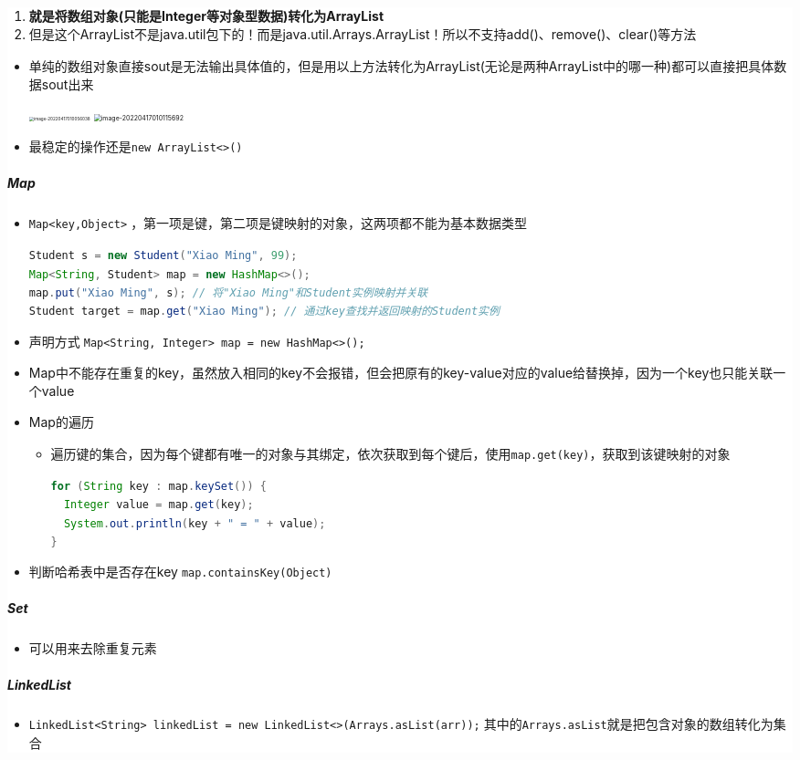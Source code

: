   1. **就是将数组对象(只能是Integer等对象型数据)转化为ArrayList**
  2. 但是这个ArrayList不是java.util包下的！而是java.util.Arrays.ArrayList！所以不支持add()、remove()、clear()等方法

- 单纯的数组对象直接sout是无法输出具体值的，但是用以上方法转化为ArrayList(无论是两种ArrayList中的哪一种)都可以直接把具体数据sout出来 

  ​					<img src="/Users/leizhenhao/Library/Application Support/typora-user-images/image-20220417010056038.png" alt="image-20220417010056038" style="zoom:33%;" />	<img src="/Users/leizhenhao/Library/Application Support/typora-user-images/image-20220417010115692.png" alt="image-20220417010115692" style="zoom:50%;" />

- 最稳定的操作还是`new ArrayList<>()`

##### Map

- `Map<key,Object>` ，第一项是键，第二项是键映射的对象，这两项都不能为基本数据类型

  ```java
  Student s = new Student("Xiao Ming", 99);
  Map<String, Student> map = new HashMap<>();
  map.put("Xiao Ming", s); // 将"Xiao Ming"和Student实例映射并关联
  Student target = map.get("Xiao Ming"); // 通过key查找并返回映射的Student实例
  ```

- 声明方式 `Map<String, Integer> map = new HashMap<>();`

- Map中不能存在重复的key，虽然放入相同的key不会报错，但会把原有的key-value对应的value给替换掉，因为一个key也只能关联一个value

- Map的遍历

  - 遍历键的集合，因为每个键都有唯一的对象与其绑定，依次获取到每个键后，使用`map.get(key)`，获取到该键映射的对象

    ```java
    for (String key : map.keySet()) {
      Integer value = map.get(key);
      System.out.println(key + " = " + value);
    }
    ```

- 判断哈希表中是否存在key `map.containsKey(Object)`

##### Set

- 可以用来去除重复元素

##### LinkedList

- `LinkedList<String> linkedList = new LinkedList<>(Arrays.asList(arr));` 其中的`Arrays.asList`就是把包含对象的数组转化为集合